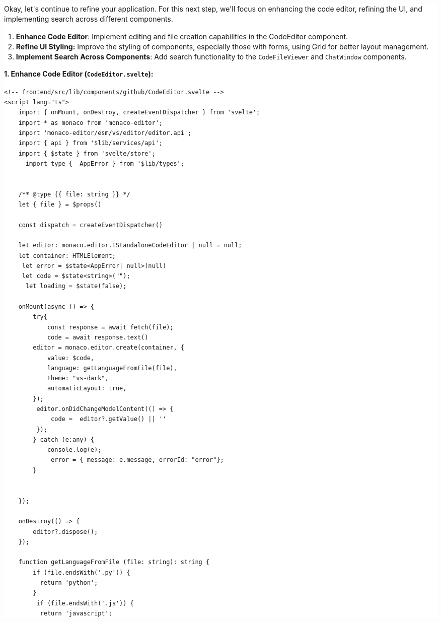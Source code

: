 Okay, let's continue to refine your application. For this next step, we'll focus on enhancing the code editor, refining the UI, and implementing search across different components.

1.  **Enhance Code Editor**: Implement editing and file creation capabilities in the CodeEditor component.
2.  **Refine UI Styling:** Improve the styling of components, especially those with forms, using Grid for better layout management.
3.  **Implement Search Across Components**:  Add search functionality to the `CodeFileViewer` and `ChatWindow` components.

**1. Enhance Code Editor (`CodeEditor.svelte`):**

```svelte
<!-- frontend/src/lib/components/github/CodeEditor.svelte -->
<script lang="ts">
    import { onMount, onDestroy, createEventDispatcher } from 'svelte';
    import * as monaco from 'monaco-editor';
    import 'monaco-editor/esm/vs/editor/editor.api';
    import { api } from '$lib/services/api';
    import { $state } from 'svelte/store';
      import type {  AppError } from '$lib/types';


    /** @type {{ file: string }} */
    let { file } = $props()

    const dispatch = createEventDispatcher()

    let editor: monaco.editor.IStandaloneCodeEditor | null = null;
    let container: HTMLElement;
     let error = $state<AppError| null>(null)
     let code = $state<string>("");
      let loading = $state(false);

    onMount(async () => {
        try{
            const response = await fetch(file);
            code = await response.text()
        editor = monaco.editor.create(container, {
            value: $code,
            language: getLanguageFromFile(file),
            theme: "vs-dark",
            automaticLayout: true,
        });
         editor.onDidChangeModelContent(() => {
             code =  editor?.getValue() || ''
         });
        } catch (e:any) {
            console.log(e);
             error = { message: e.message, errorId: "error"};
        }


    });

    onDestroy(() => {
        editor?.dispose();
    });

    function getLanguageFromFile (file: string): string {
        if (file.endsWith('.py')) {
          return 'python';
        }
         if (file.endsWith('.js')) {
          return 'javascript';
```